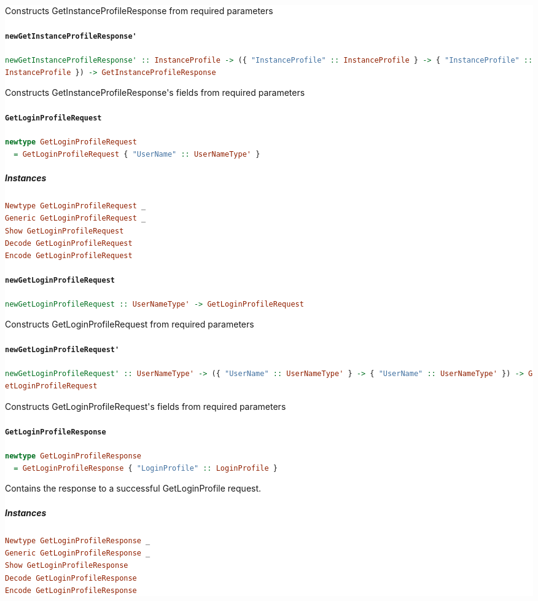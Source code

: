 Constructs GetInstanceProfileResponse from required parameters

#### `newGetInstanceProfileResponse'`

``` purescript
newGetInstanceProfileResponse' :: InstanceProfile -> ({ "InstanceProfile" :: InstanceProfile } -> { "InstanceProfile" :: InstanceProfile }) -> GetInstanceProfileResponse
```

Constructs GetInstanceProfileResponse's fields from required parameters

#### `GetLoginProfileRequest`

``` purescript
newtype GetLoginProfileRequest
  = GetLoginProfileRequest { "UserName" :: UserNameType' }
```

##### Instances
``` purescript
Newtype GetLoginProfileRequest _
Generic GetLoginProfileRequest _
Show GetLoginProfileRequest
Decode GetLoginProfileRequest
Encode GetLoginProfileRequest
```

#### `newGetLoginProfileRequest`

``` purescript
newGetLoginProfileRequest :: UserNameType' -> GetLoginProfileRequest
```

Constructs GetLoginProfileRequest from required parameters

#### `newGetLoginProfileRequest'`

``` purescript
newGetLoginProfileRequest' :: UserNameType' -> ({ "UserName" :: UserNameType' } -> { "UserName" :: UserNameType' }) -> GetLoginProfileRequest
```

Constructs GetLoginProfileRequest's fields from required parameters

#### `GetLoginProfileResponse`

``` purescript
newtype GetLoginProfileResponse
  = GetLoginProfileResponse { "LoginProfile" :: LoginProfile }
```

<p>Contains the response to a successful <a>GetLoginProfile</a> request. </p>

##### Instances
``` purescript
Newtype GetLoginProfileResponse _
Generic GetLoginProfileResponse _
Show GetLoginProfileResponse
Decode GetLoginProfileResponse
Encode GetLoginProfileResponse
```
